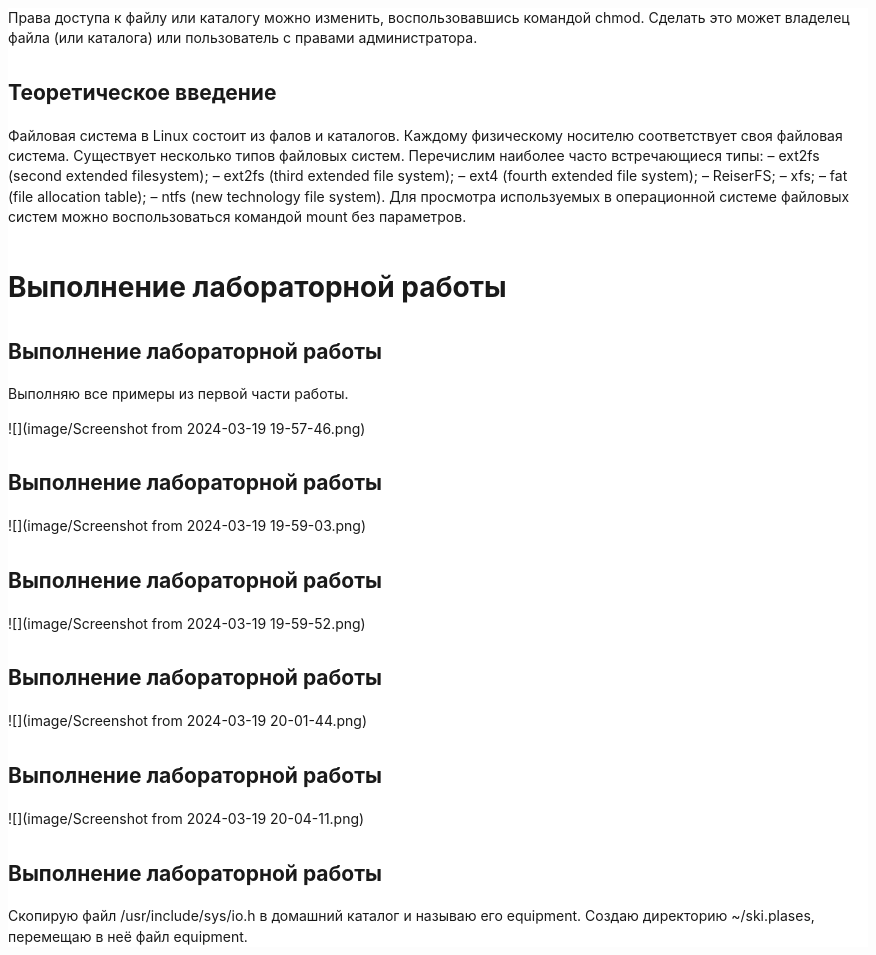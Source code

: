 Права доступа к файлу или каталогу можно изменить, воспользовавшись командой
chmod. Сделать это может владелец файла (или каталога) или пользователь с правами
администратора.

## Теоретическое введение

Файловая система в Linux состоит из фалов и каталогов. Каждому физическому носителю соответствует своя файловая система.
Существует несколько типов файловых систем. Перечислим наиболее часто встречающиеся типы:
– ext2fs (second extended filesystem);
– ext2fs (third extended file system);
– ext4 (fourth extended file system);
– ReiserFS;
– xfs;
– fat (file allocation table);
– ntfs (new technology file system).
Для просмотра используемых в операционной системе файловых систем можно воспользоваться командой mount без параметров.

# Выполнение лабораторной работы

## Выполнение лабораторной работы

Выполняю все примеры из первой части работы.

![](image/Screenshot from 2024-03-19 19-57-46.png)

## Выполнение лабораторной работы

![](image/Screenshot from 2024-03-19 19-59-03.png)

## Выполнение лабораторной работы

![](image/Screenshot from 2024-03-19 19-59-52.png)

## Выполнение лабораторной работы

![](image/Screenshot from 2024-03-19 20-01-44.png)

## Выполнение лабораторной работы

![](image/Screenshot from 2024-03-19 20-04-11.png)

## Выполнение лабораторной работы

Скопирую файл /usr/include/sys/io.h в домашний каталог и называю его equipment. Создаю директорию ~/ski.plases, перемещаю в неё файл equipment.
